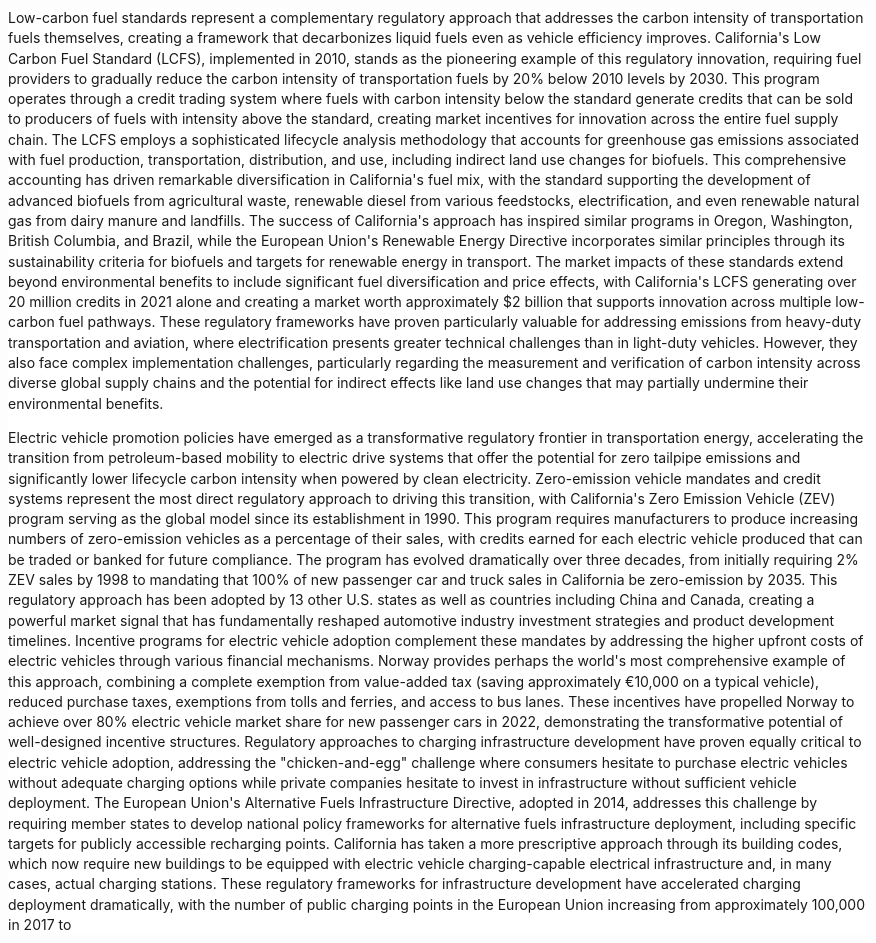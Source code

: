 Low-carbon fuel standards represent a complementary regulatory approach that addresses the carbon intensity of transportation fuels themselves, creating a framework that decarbonizes liquid fuels even as vehicle efficiency improves. California's Low Carbon Fuel Standard (LCFS), implemented in 2010, stands as the pioneering example of this regulatory innovation, requiring fuel providers to gradually reduce the carbon intensity of transportation fuels by 20% below 2010 levels by 2030. This program operates through a credit trading system where fuels with carbon intensity below the standard generate credits that can be sold to producers of fuels with intensity above the standard, creating market incentives for innovation across the entire fuel supply chain. The LCFS employs a sophisticated lifecycle analysis methodology that accounts for greenhouse gas emissions associated with fuel production, transportation, distribution, and use, including indirect land use changes for biofuels. This comprehensive accounting has driven remarkable diversification in California's fuel mix, with the standard supporting the development of advanced biofuels from agricultural waste, renewable diesel from various feedstocks, electrification, and even renewable natural gas from dairy manure and landfills. The success of California's approach has inspired similar programs in Oregon, Washington, British Columbia, and Brazil, while the European Union's Renewable Energy Directive incorporates similar principles through its sustainability criteria for biofuels and targets for renewable energy in transport. The market impacts of these standards extend beyond environmental benefits to include significant fuel diversification and price effects, with California's LCFS generating over 20 million credits in 2021 alone and creating a market worth approximately $2 billion that supports innovation across multiple low-carbon fuel pathways. These regulatory frameworks have proven particularly valuable for addressing emissions from heavy-duty transportation and aviation, where electrification presents greater technical challenges than in light-duty vehicles. However, they also face complex implementation challenges, particularly regarding the measurement and verification of carbon intensity across diverse global supply chains and the potential for indirect effects like land use changes that may partially undermine their environmental benefits.

Electric vehicle promotion policies have emerged as a transformative regulatory frontier in transportation energy, accelerating the transition from petroleum-based mobility to electric drive systems that offer the potential for zero tailpipe emissions and significantly lower lifecycle carbon intensity when powered by clean electricity. Zero-emission vehicle mandates and credit systems represent the most direct regulatory approach to driving this transition, with California's Zero Emission Vehicle (ZEV) program serving as the global model since its establishment in 1990. This program requires manufacturers to produce increasing numbers of zero-emission vehicles as a percentage of their sales, with credits earned for each electric vehicle produced that can be traded or banked for future compliance. The program has evolved dramatically over three decades, from initially requiring 2% ZEV sales by 1998 to mandating that 100% of new passenger car and truck sales in California be zero-emission by 2035. This regulatory approach has been adopted by 13 other U.S. states as well as countries including China and Canada, creating a powerful market signal that has fundamentally reshaped automotive industry investment strategies and product development timelines. Incentive programs for electric vehicle adoption complement these mandates by addressing the higher upfront costs of electric vehicles through various financial mechanisms. Norway provides perhaps the world's most comprehensive example of this approach, combining a complete exemption from value-added tax (saving approximately €10,000 on a typical vehicle), reduced purchase taxes, exemptions from tolls and ferries, and access to bus lanes. These incentives have propelled Norway to achieve over 80% electric vehicle market share for new passenger cars in 2022, demonstrating the transformative potential of well-designed incentive structures. Regulatory approaches to charging infrastructure development have proven equally critical to electric vehicle adoption, addressing the "chicken-and-egg" challenge where consumers hesitate to purchase electric vehicles without adequate charging options while private companies hesitate to invest in infrastructure without sufficient vehicle deployment. The European Union's Alternative Fuels Infrastructure Directive, adopted in 2014, addresses this challenge by requiring member states to develop national policy frameworks for alternative fuels infrastructure deployment, including specific targets for publicly accessible recharging points. California has taken a more prescriptive approach through its building codes, which now require new buildings to be equipped with electric vehicle charging-capable electrical infrastructure and, in many cases, actual charging stations. These regulatory frameworks for infrastructure development have accelerated charging deployment dramatically, with the number of public charging points in the European Union increasing from approximately 100,000 in 2017 to
